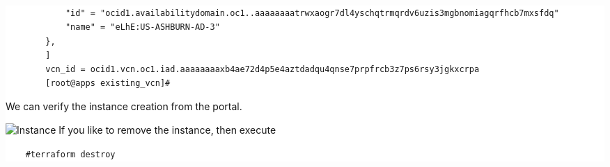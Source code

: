                 "id" = "ocid1.availabilitydomain.oc1..aaaaaaaatrwxaogr7dl4yschqtrmqrdv6uzis3mgbnomiagqrfhcb7mxsfdq"
                "name" = "eLhE:US-ASHBURN-AD-3"
            },
            ]
            vcn_id = ocid1.vcn.oc1.iad.aaaaaaaaxb4ae72d4p5e4aztdadqu4qnse7prpfrcb3z7ps6rsy3jgkxcrpa
            [root@apps existing_vcn]#


We can verify the instance creation from the portal.

![Instance](https://github.com/kmkittu/Terraform/blob/master/Image%20-%20Instance.png)
If you like to remove the instance, then execute

        #terraform destroy
        


